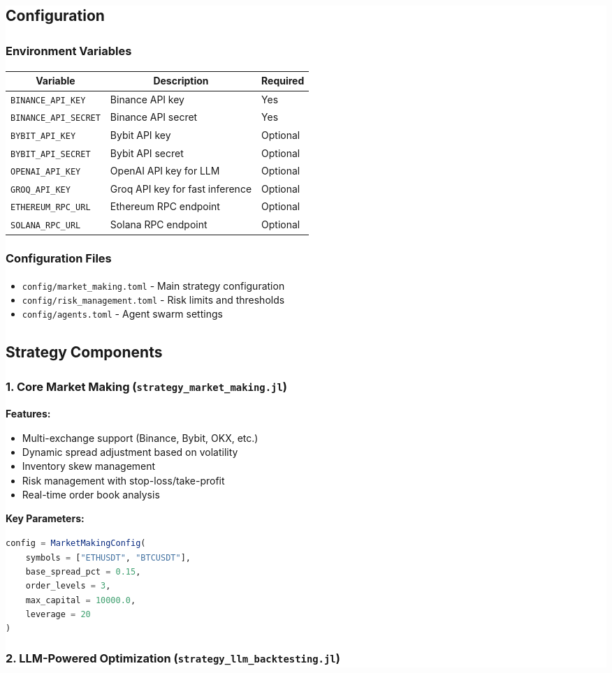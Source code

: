 ## Configuration

### Environment Variables

| Variable | Description | Required |
|----------|-------------|----------|
| `BINANCE_API_KEY` | Binance API key | Yes |
| `BINANCE_API_SECRET` | Binance API secret | Yes |
| `BYBIT_API_KEY` | Bybit API key | Optional |
| `BYBIT_API_SECRET` | Bybit API secret | Optional |
| `OPENAI_API_KEY` | OpenAI API key for LLM | Optional |
| `GROQ_API_KEY` | Groq API key for fast inference | Optional |
| `ETHEREUM_RPC_URL` | Ethereum RPC endpoint | Optional |
| `SOLANA_RPC_URL` | Solana RPC endpoint | Optional |

### Configuration Files

- `config/market_making.toml` - Main strategy configuration
- `config/risk_management.toml` - Risk limits and thresholds
- `config/agents.toml` - Agent swarm settings

## Strategy Components

### 1. Core Market Making (`strategy_market_making.jl`)

**Features:**
- Multi-exchange support (Binance, Bybit, OKX, etc.)
- Dynamic spread adjustment based on volatility
- Inventory skew management
- Risk management with stop-loss/take-profit
- Real-time order book analysis

**Key Parameters:**
```julia
config = MarketMakingConfig(
    symbols = ["ETHUSDT", "BTCUSDT"],
    base_spread_pct = 0.15,
    order_levels = 3,
    max_capital = 10000.0,
    leverage = 20
)
```

### 2. LLM-Powered Optimization (`strategy_llm_backtesting.jl`)
